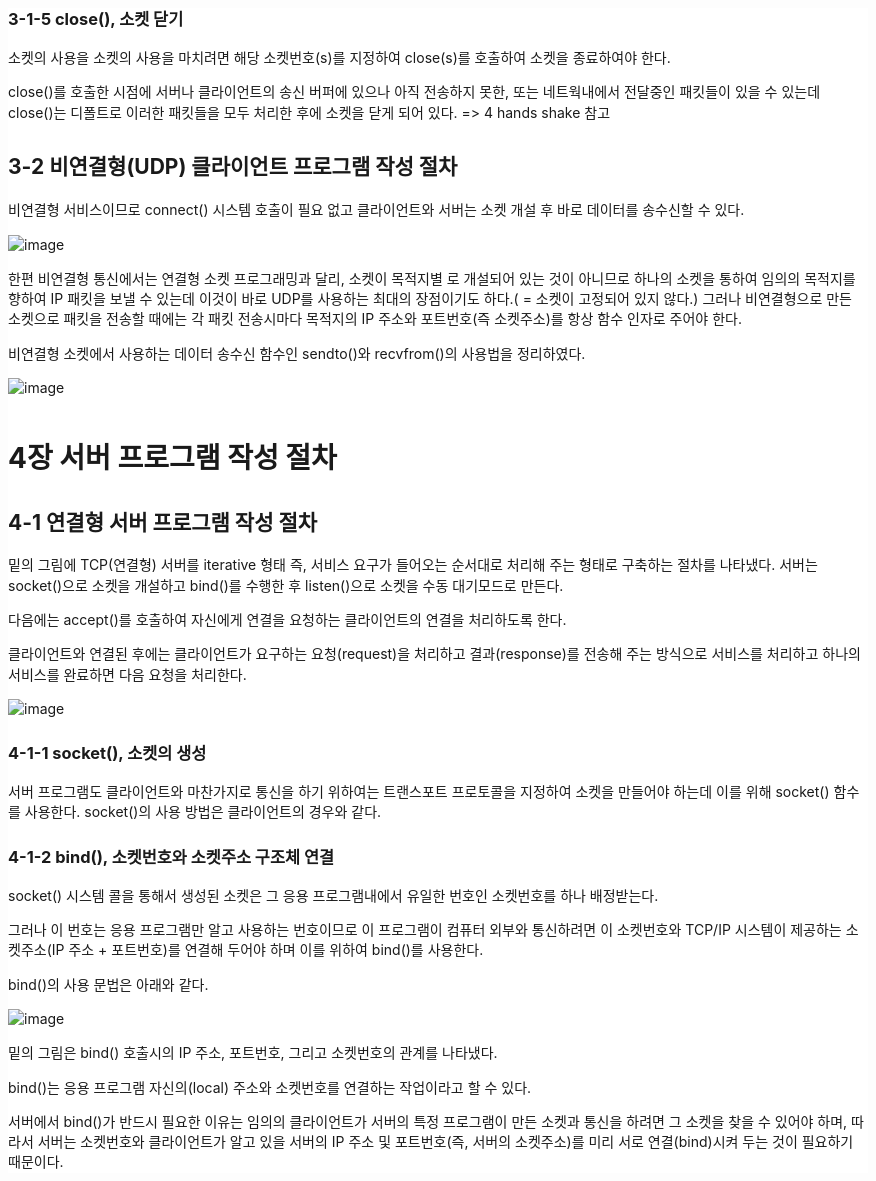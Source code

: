 ### 3-1-5 close(), 소켓 닫기
소켓의 사용을 소켓의 사용을 마치려면 해당 소켓번호(s)를 지정하여 close(s)를 호출하여 소켓을 종료하여야 한다.

close()를 호출한 시점에 서버나 클라이언트의 송신 버퍼에 있으나 아직 전송하지 못한, 또는 네트웍내에서 전달중인 패킷들이 있을 수 있는데 close()는 디폴트로 이러한 패킷들을 모두 처리한 후에 소켓을 닫게 되어 있다. => 4 hands shake 참고

## 3-2 비연결형(UDP) 클라이언트 프로그램 작성 절차
비연결형 서비스이므로 connect() 시스템 호출이 필요 없고 클라이언트와 서버는 소켓 개설 후 바로 데이터를 송수신할 수 있다.

![image](https://user-images.githubusercontent.com/21019088/54738969-bbba4f00-4bf9-11e9-959d-7b29711d4348.png)

한편 비연결형 통신에서는 연결형 소켓 프로그래밍과 달리, 소켓이 목적지별 로 개설되어 있는 것이 아니므로 하나의 소켓을 통하여 임의의 목적지를 향하여 IP 패킷을 보낼 수 있는데 이것이 바로 UDP를 사용하는 최대의 장점이기도 하다.( = 소켓이 고정되어 있지 않다.) 그러나 비연결형으로 만든 소켓으로 패킷을 전송할 때에는 각 패킷 전송시마다 목적지의 IP 주소와 포트번호(즉 소켓주소)를 항상 함수 인자로 주어야 한다.

비연결형 소켓에서 사용하는 데이터 송수신 함수인 sendto()와 recvfrom()의 사용법을 정리하였다.

![image](https://user-images.githubusercontent.com/21019088/54739000-ce348880-4bf9-11e9-8416-48674c1bf857.png)

# 4장 서버 프로그램 작성 절차

## 4-1 연결형 서버 프로그램 작성 절차
밑의 그림에 TCP(연결형) 서버를 iterative 형태 즉, 서비스 요구가 들어오는 순서대로 처리해 주는 형태로 구축하는 절차를 나타냈다.
서버는 socket()으로 소켓을 개설하고 bind()를 수행한 후 listen()으로 소켓을 수동 대기모드로 만든다.

다음에는 accept()를 호출하여 자신에게 연결을 요청하는 클라이언트의 연결을 처리하도록 한다.

클라이언트와 연결된 후에는 클라이언트가 요구하는 요청(request)을 처리하고 결과(response)를 전송해 주는 방식으로 서비스를 처리하고 하나의 서비스를 완료하면 다음 요청을 처리한다.

![image](https://user-images.githubusercontent.com/21019088/54739056-020fae00-4bfa-11e9-8056-98aed57ff661.png)

### 4-1-1 socket(), 소켓의 생성
서버 프로그램도 클라이언트와 마찬가지로 통신을 하기 위하여는 트랜스포트 프로토콜을 지정하여 소켓을 만들어야 하는데 이를 위해 socket() 함수를 사용한다. socket()의 사용 방법은 클라이언트의 경우와 같다.

### 4-1-2 bind(), 소켓번호와 소켓주소 구조체 연결
socket() 시스템 콜을 통해서 생성된 소켓은 그 응용 프로그램내에서 유일한 번호인 소켓번호를 하나 배정받는다.

그러나 이 번호는 응용 프로그램만 알고 사용하는 번호이므로 이 프로그램이 컴퓨터 외부와 통신하려면 이 소켓번호와 TCP/IP 시스템이 제공하는 소켓주소(IP 주소 + 포트번호)를 연결해 두어야 하며 이를 위하여 bind()를 사용한다.

bind()의 사용 문법은 아래와 같다.

![image](https://user-images.githubusercontent.com/21019088/54739120-3f743b80-4bfa-11e9-97de-d51a7f1630c4.png)

밑의 그림은 bind() 호출시의 IP 주소, 포트번호, 그리고 소켓번호의 관계를 나타냈다.

bind()는 응용 프로그램 자신의(local) 주소와 소켓번호를 연결하는 작업이라고 할 수 있다.

서버에서 bind()가 반드시 필요한 이유는 임의의 클라이언트가 서버의 특정 프로그램이 만든 소켓과 통신을 하려면 그 소켓을 찾을 수 있어야 하며, 따라서 서버는 소켓번호와 클라이언트가 알고 있을 서버의 IP 주소 및 포트번호(즉, 서버의 소켓주소)를 미리 서로 연결(bind)시켜 두는 것이 필요하기 때문이다.
